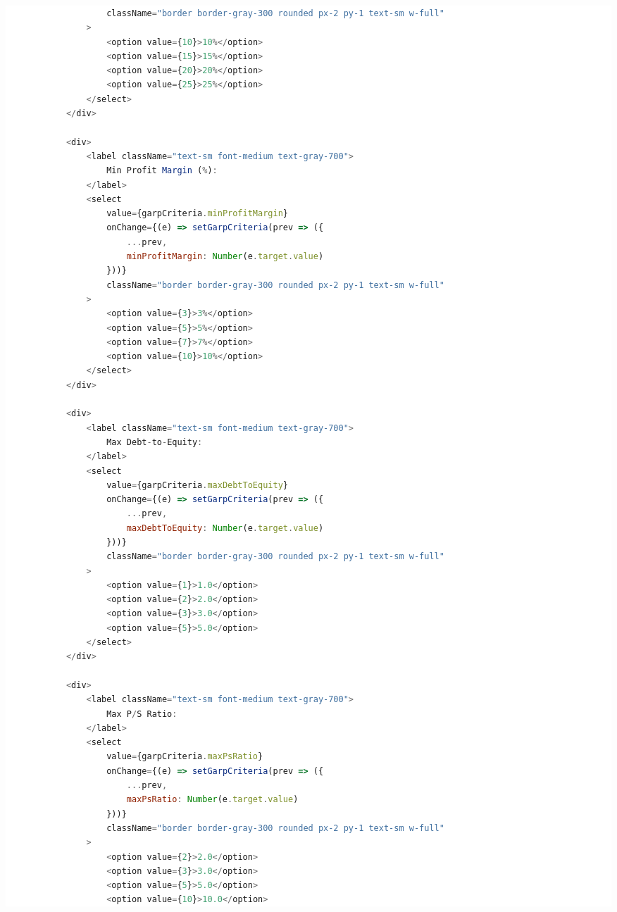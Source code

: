 ```javascript
                    className="border border-gray-300 rounded px-2 py-1 text-sm w-full"
                >
                    <option value={10}>10%</option>
                    <option value={15}>15%</option>
                    <option value={20}>20%</option>
                    <option value={25}>25%</option>
                </select>
            </div>
            
            <div>
                <label className="text-sm font-medium text-gray-700">
                    Min Profit Margin (%):
                </label>
                <select
                    value={garpCriteria.minProfitMargin}
                    onChange={(e) => setGarpCriteria(prev => ({
                        ...prev,
                        minProfitMargin: Number(e.target.value)
                    }))}
                    className="border border-gray-300 rounded px-2 py-1 text-sm w-full"
                >
                    <option value={3}>3%</option>
                    <option value={5}>5%</option>
                    <option value={7}>7%</option>
                    <option value={10}>10%</option>
                </select>
            </div>
            
            <div>
                <label className="text-sm font-medium text-gray-700">
                    Max Debt-to-Equity:
                </label>
                <select
                    value={garpCriteria.maxDebtToEquity}
                    onChange={(e) => setGarpCriteria(prev => ({
                        ...prev,
                        maxDebtToEquity: Number(e.target.value)
                    }))}
                    className="border border-gray-300 rounded px-2 py-1 text-sm w-full"
                >
                    <option value={1}>1.0</option>
                    <option value={2}>2.0</option>
                    <option value={3}>3.0</option>
                    <option value={5}>5.0</option>
                </select>
            </div>
            
            <div>
                <label className="text-sm font-medium text-gray-700">
                    Max P/S Ratio:
                </label>
                <select
                    value={garpCriteria.maxPsRatio}
                    onChange={(e) => setGarpCriteria(prev => ({
                        ...prev,
                        maxPsRatio: Number(e.target.value)
                    }))}
                    className="border border-gray-300 rounded px-2 py-1 text-sm w-full"
                >
                    <option value={2}>2.0</option>
                    <option value={3}>3.0</option>
                    <option value={5}>5.0</option>
                    <option value={10}>10.0</option>
```